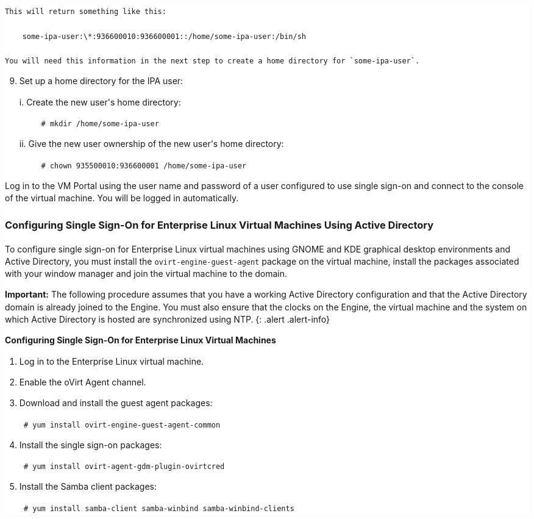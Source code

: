     This will return something like this:

        some-ipa-user:\*:936600010:936600001::/home/some-ipa-user:/bin/sh

    You will need this information in the next step to create a home directory for `some-ipa-user`.

9. Set up a home directory for the IPA user:

    i. Create the new user's home directory:

            # mkdir /home/some-ipa-user

    ii. Give the new user ownership of the new user's home directory:

            # chown 935500010:936600001 /home/some-ipa-user

Log in to the VM Portal using the user name and password of a user configured to use single sign-on and connect to the console of the virtual machine. You will be logged in automatically.

### Configuring Single Sign-On for Enterprise Linux Virtual Machines Using Active Directory

To configure single sign-on for Enterprise Linux virtual machines using GNOME and KDE graphical desktop environments and Active Directory, you must install the `ovirt-engine-guest-agent` package on the virtual machine, install the packages associated with your window manager and join the virtual machine to the domain.

**Important:** The following procedure assumes that you have a working Active Directory configuration and that the Active Directory domain is already joined to the Engine. You must also ensure that the clocks on the Engine, the virtual machine and the system on which Active Directory is hosted are synchronized using NTP.
{: .alert .alert-info}

**Configuring Single Sign-On for Enterprise Linux Virtual Machines**

1. Log in to the Enterprise Linux virtual machine.

2. Enable the oVirt Agent channel.

3. Download and install the guest agent packages:

        # yum install ovirt-engine-guest-agent-common

4. Install the single sign-on packages:

        # yum install ovirt-agent-gdm-plugin-ovirtcred

5. Install the Samba client packages:

        # yum install samba-client samba-winbind samba-winbind-clients
